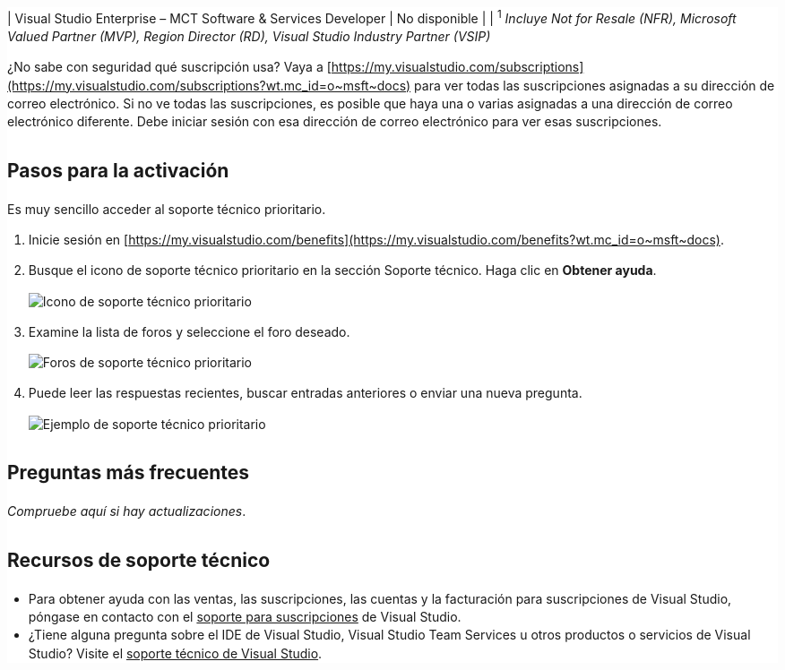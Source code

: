 | Visual Studio Enterprise – MCT Software & Services Developer | No disponible         |                                                                    |
<sup>1</sup>  *Incluye Not for Resale (NFR), Microsoft Valued Partner (MVP), Region Director (RD), Visual Studio Industry Partner (VSIP)*  

¿No sabe con seguridad qué suscripción usa?  Vaya a [https://my.visualstudio.com/subscriptions](https://my.visualstudio.com/subscriptions?wt.mc_id=o~msft~docs) para ver todas las suscripciones asignadas a su dirección de correo electrónico. Si no ve todas las suscripciones, es posible que haya una o varias asignadas a una dirección de correo electrónico diferente.  Debe iniciar sesión con esa dirección de correo electrónico para ver esas suscripciones. 


## <a name="activation-steps"></a>Pasos para la activación
Es muy sencillo acceder al soporte técnico prioritario. 
1. Inicie sesión en [https://my.visualstudio.com/benefits](https://my.visualstudio.com/benefits?wt.mc_id=o~msft~docs).

2. Busque el icono de soporte técnico prioritario en la sección Soporte técnico.  Haga clic en **Obtener ayuda**.

    ![Icono de soporte técnico prioritario](_img/vs-priority-support/vs-priority-support-tile.png)

3. Examine la lista de foros y seleccione el foro deseado. 

    ![Foros de soporte técnico prioritario](_img/vs-priority-support/vs-priority-support-forums.png)

4. Puede leer las respuestas recientes, buscar entradas anteriores o enviar una nueva pregunta.  

    ![Ejemplo de soporte técnico prioritario](_img/vs-priority-support/vs-priority-support-example.png)

## <a name="faq"></a>Preguntas más frecuentes
*Compruebe aquí si hay actualizaciones*.

## <a name="support-resources"></a>Recursos de soporte técnico
-  Para obtener ayuda con las ventas, las suscripciones, las cuentas y la facturación para suscripciones de Visual Studio, póngase en contacto con el [soporte para suscripciones](https://www.visualstudio.com/subscriptions/support/) de Visual Studio.
-  ¿Tiene alguna pregunta sobre el IDE de Visual Studio, Visual Studio Team Services u otros productos o servicios de Visual Studio?  Visite el [soporte técnico de Visual Studio](https://www.visualstudio.com/support/). 